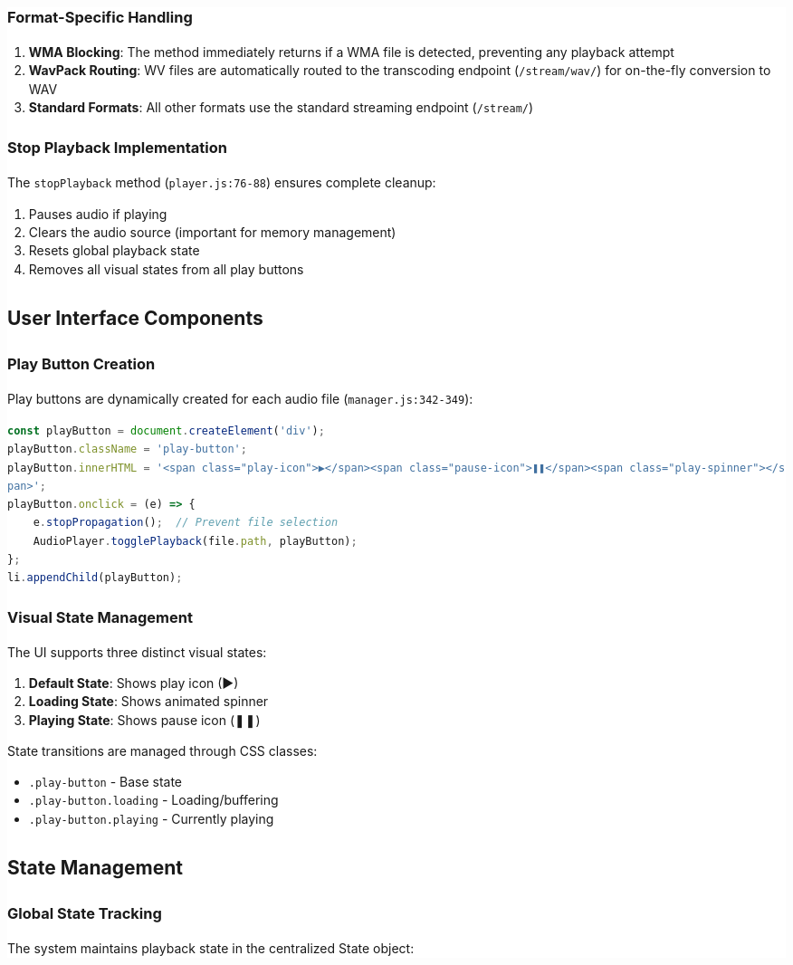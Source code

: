 ### Format-Specific Handling

1. **WMA Blocking**: The method immediately returns if a WMA file is detected, preventing any playback attempt
2. **WavPack Routing**: WV files are automatically routed to the transcoding endpoint (`/stream/wav/`) for on-the-fly conversion to WAV
3. **Standard Formats**: All other formats use the standard streaming endpoint (`/stream/`)

### Stop Playback Implementation

The `stopPlayback` method (`player.js:76-88`) ensures complete cleanup:

1. Pauses audio if playing
2. Clears the audio source (important for memory management)
3. Resets global playback state
4. Removes all visual states from all play buttons

## User Interface Components

### Play Button Creation

Play buttons are dynamically created for each audio file (`manager.js:342-349`):

```javascript
const playButton = document.createElement('div');
playButton.className = 'play-button';
playButton.innerHTML = '<span class="play-icon">▶</span><span class="pause-icon">❚❚</span><span class="play-spinner"></span>';
playButton.onclick = (e) => {
    e.stopPropagation();  // Prevent file selection
    AudioPlayer.togglePlayback(file.path, playButton);
};
li.appendChild(playButton);
```

### Visual State Management

The UI supports three distinct visual states:

1. **Default State**: Shows play icon (▶)
2. **Loading State**: Shows animated spinner
3. **Playing State**: Shows pause icon (❚❚)

State transitions are managed through CSS classes:
- `.play-button` - Base state
- `.play-button.loading` - Loading/buffering
- `.play-button.playing` - Currently playing

## State Management

### Global State Tracking

The system maintains playback state in the centralized State object:
